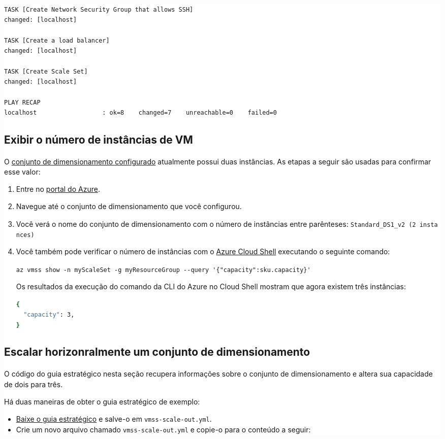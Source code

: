 ```Output
TASK [Create Network Security Group that allows SSH] 
changed: [localhost]

TASK [Create a load balancer] 
changed: [localhost]

TASK [Create Scale Set] 
changed: [localhost]

PLAY RECAP 
localhost                  : ok=8    changed=7    unreachable=0    failed=0

```

## <a name="view-the-number-of-vm-instances"></a>Exibir o número de instâncias de VM

O [conjunto de dimensionamento configurado](#configure-a-scale-set) atualmente possui duas instâncias. As etapas a seguir são usadas para confirmar esse valor:

1. Entre no [portal do Azure](https://go.microsoft.com/fwlink/p/?LinkID=525040).

1. Navegue até o conjunto de dimensionamento que você configurou.

1. Você verá o nome do conjunto de dimensionamento com o número de instâncias entre parênteses: `Standard_DS1_v2 (2 instances)`

1. Você também pode verificar o número de instâncias com o [Azure Cloud Shell](https://shell.azure.com/) executando o seguinte comando:

    ```azurecli-interactive
    az vmss show -n myScaleSet -g myResourceGroup --query '{"capacity":sku.capacity}' 
    ```

    Os resultados da execução do comando da CLI do Azure no Cloud Shell mostram que agora existem três instâncias: 

    ```bash
    {
      "capacity": 3,
    }
    ```

## <a name="scale-out-a-scale-set"></a>Escalar horizonralmente um conjunto de dimensionamento

O código do guia estratégico nesta seção recupera informações sobre o conjunto de dimensionamento e altera sua capacidade de dois para três.

Há duas maneiras de obter o guia estratégico de exemplo:

* [Baixe o guia estratégico](https://github.com/Azure-Samples/ansible-playbooks/blob/master/vmss/vmss-scale-out.yml) e salve-o em `vmss-scale-out.yml`.
* Crie um novo arquivo chamado `vmss-scale-out.yml` e copie-o para o conteúdo a seguir:
